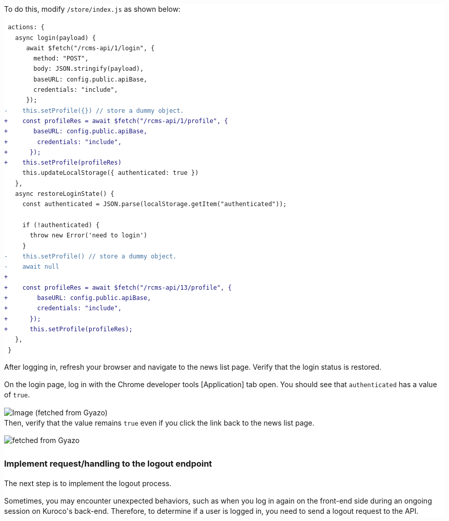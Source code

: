 To do this, modify `/store/index.js` as shown below:

```diff
 actions: {
   async login(payload) {
      await $fetch("/rcms-api/1/login", {
        method: "POST",
        body: JSON.stringify(payload),
        baseURL: config.public.apiBase,
        credentials: "include",
      });
-    this.setProfile({}) // store a dummy object.
+    const profileRes = await $fetch("/rcms-api/1/profile", {
+       baseURL: config.public.apiBase,
+        credentials: "include",
+      });
+    this.setProfile(profileRes)
     this.updateLocalStorage({ authenticated: true })
   },
   async restoreLoginState() {
     const authenticated = JSON.parse(localStorage.getItem("authenticated"));

     if (!authenticated) {
       throw new Error('need to login')
     }
-    this.setProfile() // store a dummy object.
-    await null
+
+    const profileRes = await $fetch("/rcms-api/13/profile", {
+        baseURL: config.public.apiBase,
+        credentials: "include",
+      });
+      this.setProfile(profileRes);
   },
 }
```

After logging in, refresh your browser and navigate to the news list page. Verify that the login status is restored.

On the login page, log in with the Chrome developer tools [Application] tab open. You should see that `authenticated` has a value of `true`.

![Image (fetched from Gyazo)](https://t.gyazo.com/teams/diverta/022f5f48843929fdd94f23b3fe4c220b.png)  
Then, verify that the value remains `true` even if you click the link back to the news list page.

![fetched from Gyazo](https://t.gyazo.com/teams/diverta/78a69c39bb4de3780b8f38cbb3a73f2a.gif)

### Implement request/handling to the logout endpoint

The next step is to implement the logout process.

Sometimes, you may encounter unexpected behaviors, such as when you log in again on the front-end side during an ongoing session on Kuroco's back-end. Therefore, to determine if a user is logged in, you need to send a logout request to the API.
